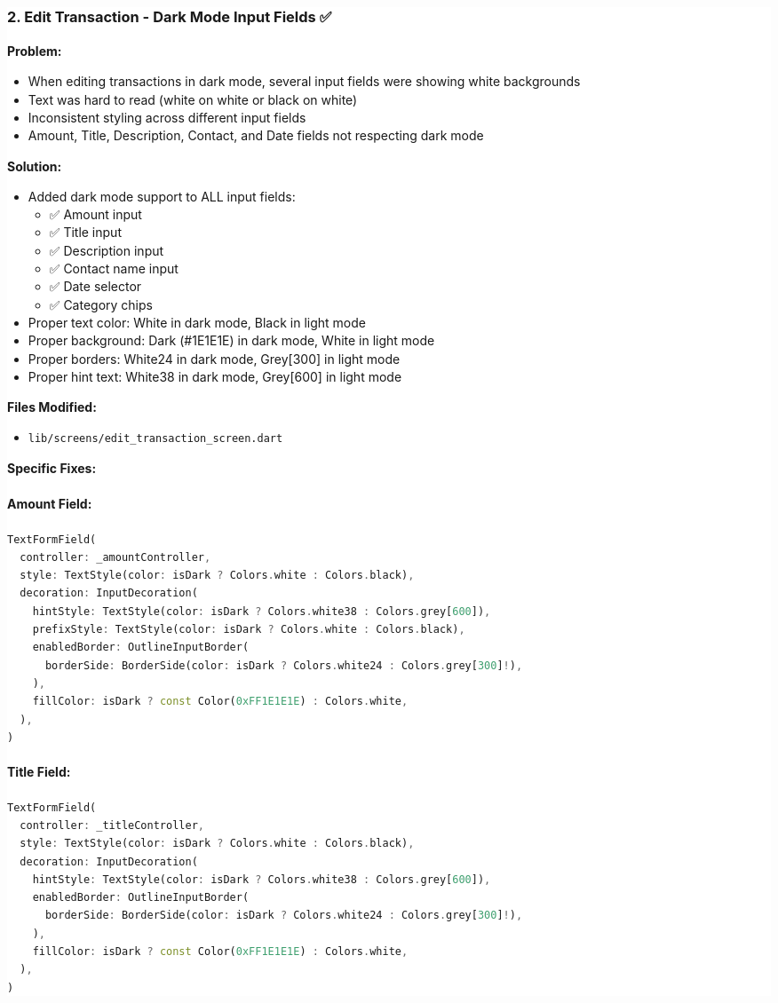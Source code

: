 
### 2. **Edit Transaction - Dark Mode Input Fields** ✅

**Problem:**
- When editing transactions in dark mode, several input fields were showing white backgrounds
- Text was hard to read (white on white or black on white)
- Inconsistent styling across different input fields
- Amount, Title, Description, Contact, and Date fields not respecting dark mode

**Solution:**
- Added dark mode support to ALL input fields:
  - ✅ Amount input
  - ✅ Title input
  - ✅ Description input
  - ✅ Contact name input
  - ✅ Date selector
  - ✅ Category chips
- Proper text color: White in dark mode, Black in light mode
- Proper background: Dark (#1E1E1E) in dark mode, White in light mode
- Proper borders: White24 in dark mode, Grey[300] in light mode
- Proper hint text: White38 in dark mode, Grey[600] in light mode

**Files Modified:**
- `lib/screens/edit_transaction_screen.dart`

**Specific Fixes:**

#### Amount Field:
```dart
TextFormField(
  controller: _amountController,
  style: TextStyle(color: isDark ? Colors.white : Colors.black),
  decoration: InputDecoration(
    hintStyle: TextStyle(color: isDark ? Colors.white38 : Colors.grey[600]),
    prefixStyle: TextStyle(color: isDark ? Colors.white : Colors.black),
    enabledBorder: OutlineInputBorder(
      borderSide: BorderSide(color: isDark ? Colors.white24 : Colors.grey[300]!),
    ),
    fillColor: isDark ? const Color(0xFF1E1E1E) : Colors.white,
  ),
)
```

#### Title Field:
```dart
TextFormField(
  controller: _titleController,
  style: TextStyle(color: isDark ? Colors.white : Colors.black),
  decoration: InputDecoration(
    hintStyle: TextStyle(color: isDark ? Colors.white38 : Colors.grey[600]),
    enabledBorder: OutlineInputBorder(
      borderSide: BorderSide(color: isDark ? Colors.white24 : Colors.grey[300]!),
    ),
    fillColor: isDark ? const Color(0xFF1E1E1E) : Colors.white,
  ),
)
```

